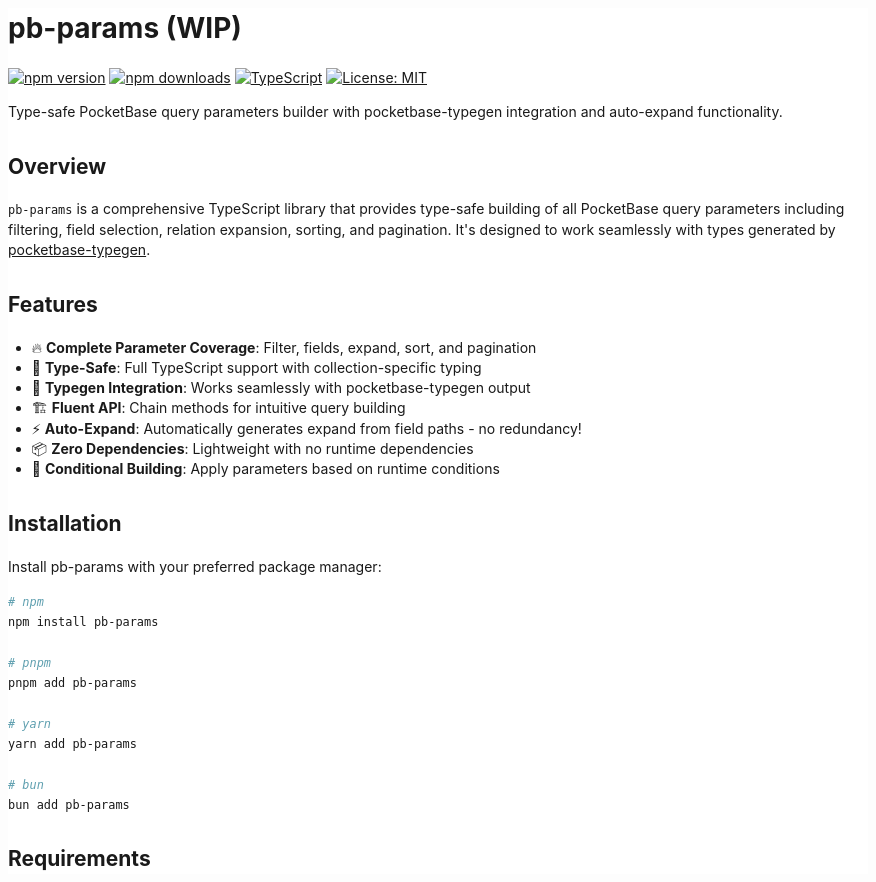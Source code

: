 # pb-params (WIP)

[![npm version](https://badge.fury.io/js/pb-params.svg)](https://badge.fury.io/js/pb-params)
[![npm downloads](https://img.shields.io/npm/dm/pb-params.svg)](https://www.npmjs.com/package/pb-params)
[![TypeScript](https://img.shields.io/badge/TypeScript-ready-blue.svg)](https://www.typescriptlang.org/)
[![License: MIT](https://img.shields.io/badge/License-MIT-yellow.svg)](https://opensource.org/licenses/MIT)

Type-safe PocketBase query parameters builder with pocketbase-typegen integration and auto-expand functionality.

## Overview

`pb-params` is a comprehensive TypeScript library that provides type-safe building of all PocketBase query parameters including filtering, field selection, relation expansion, sorting, and pagination. It's designed to work seamlessly with types generated by [pocketbase-typegen](https://github.com/patmood/pocketbase-typegen).

## Features

- 🔥 **Complete Parameter Coverage**: Filter, fields, expand, sort, and pagination
- 🎯 **Type-Safe**: Full TypeScript support with collection-specific typing
- 🔗 **Typegen Integration**: Works seamlessly with pocketbase-typegen output
- 🏗️ **Fluent API**: Chain methods for intuitive query building
- ⚡ **Auto-Expand**: Automatically generates expand from field paths - no redundancy!
- 📦 **Zero Dependencies**: Lightweight with no runtime dependencies
- 🎨 **Conditional Building**: Apply parameters based on runtime conditions

## Installation

Install pb-params with your preferred package manager:

```bash
# npm
npm install pb-params

# pnpm
pnpm add pb-params

# yarn
yarn add pb-params

# bun
bun add pb-params
```

## Requirements
